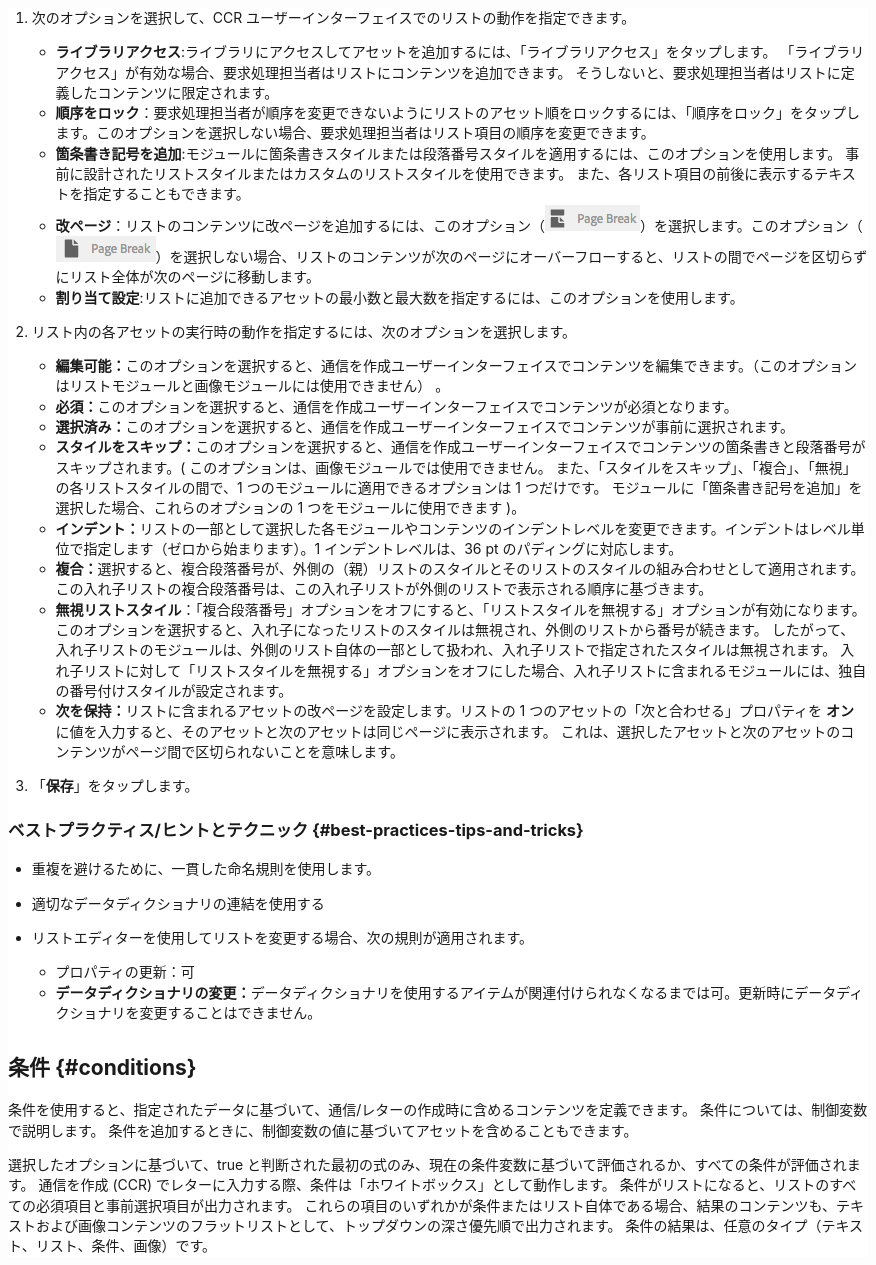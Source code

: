 1. 次のオプションを選択して、CCR ユーザーインターフェイスでのリストの動作を指定できます。

   * **ライブラリアクセス**:ライブラリにアクセスしてアセットを追加するには、「ライブラリアクセス」をタップします。 「ライブラリアクセス」が有効な場合、要求処理担当者はリストにコンテンツを追加できます。 そうしないと、要求処理担当者はリストに定義したコンテンツに限定されます。
   * **順序をロック**：要求処理担当者が順序を変更できないようにリストのアセット順をロックするには、「順序をロック」をタップします。このオプションを選択しない場合、要求処理担当者はリスト項目の順序を変更できます。
   * **箇条書き記号を追加**:モジュールに箇条書きスタイルまたは段落番号スタイルを適用するには、このオプションを使用します。 事前に設計されたリストスタイルまたはカスタムのリストスタイルを使用できます。 また、各リスト項目の前後に表示するテキストを指定することもできます。
   * **改ページ**：リストのコンテンツに改ページを追加するには、このオプション（![break](assets/break.png)）を選択します。このオプション（![nobreak](assets/nobreak.png)）を選択しない場合、リストのコンテンツが次のページにオーバーフローすると、リストの間でページを区切らずにリスト全体が次のページに移動します。
   * **割り当て設定**:リストに追加できるアセットの最小数と最大数を指定するには、このオプションを使用します。

1. リスト内の各アセットの実行時の動作を指定するには、次のオプションを選択します。

   * **編集可能：**&#x200B;このオプションを選択すると、通信を作成ユーザーインターフェイスでコンテンツを編集できます。（このオプションはリストモジュールと画像モジュールには使用できません） 。
   * **必須：**&#x200B;このオプションを選択すると、通信を作成ユーザーインターフェイスでコンテンツが必須となります。
   * **選択済み：**&#x200B;このオプションを選択すると、通信を作成ユーザーインターフェイスでコンテンツが事前に選択されます。
   * **スタイルをスキップ：**&#x200B;このオプションを選択すると、通信を作成ユーザーインターフェイスでコンテンツの箇条書きと段落番号がスキップされます。( このオプションは、画像モジュールでは使用できません。 また、「スタイルをスキップ」、「複合」、「無視」の各リストスタイルの間で、1 つのモジュールに適用できるオプションは 1 つだけです。 モジュールに「箇条書き記号を追加」を選択した場合、これらのオプションの 1 つをモジュールに使用できます )。
   * **インデント：**&#x200B;リストの一部として選択した各モジュールやコンテンツのインデントレベルを変更できます。インデントはレベル単位で指定します（ゼロから始まります）。1 インデントレベルは、36 pt のパディングに対応します。
   * **複合：**&#x200B;選択すると、複合段落番号が、外側の（親）リストのスタイルとそのリストのスタイルの組み合わせとして適用されます。この入れ子リストの複合段落番号は、この入れ子リストが外側のリストで表示される順序に基づきます。
   * **無視リストスタイル**：「複合段落番号」オプションをオフにすると、「リストスタイルを無視する」オプションが有効になります。このオプションを選択すると、入れ子になったリストのスタイルは無視され、外側のリストから番号が続きます。 したがって、入れ子リストのモジュールは、外側のリスト自体の一部として扱われ、入れ子リストで指定されたスタイルは無視されます。 入れ子リストに対して「リストスタイルを無視する」オプションをオフにした場合、入れ子リストに含まれるモジュールには、独自の番号付けスタイルが設定されます。
   * **次を保持：**&#x200B;リストに含まれるアセットの改ページを設定します。リストの 1 つのアセットの「次と合わせる」プロパティを **オン**&#x200B;に値を入力すると、そのアセットと次のアセットは同じページに表示されます。 これは、選択したアセットと次のアセットのコンテンツがページ間で区切られないことを意味します。

1. 「**保存**」をタップします。

### ベストプラクティス/ヒントとテクニック {#best-practices-tips-and-tricks}

* 重複を避けるために、一貫した命名規則を使用します。
* 適切なデータディクショナリの連結を使用する
* リストエディターを使用してリストを変更する場合、次の規則が適用されます。

   * プロパティの更新：可
   * **データディクショナリの変更：**&#x200B;データディクショナリを使用するアイテムが関連付けられなくなるまでは可。更新時にデータディクショナリを変更することはできません。

## 条件 {#conditions}

条件を使用すると、指定されたデータに基づいて、通信/レターの作成時に含めるコンテンツを定義できます。 条件については、制御変数で説明します。 条件を追加するときに、制御変数の値に基づいてアセットを含めることもできます。

選択したオプションに基づいて、true と判断された最初の式のみ、現在の条件変数に基づいて評価されるか、すべての条件が評価されます。 通信を作成 (CCR) でレターに入力する際、条件は「ホワイトボックス」として動作します。 条件がリストになると、リストのすべての必須項目と事前選択項目が出力されます。 これらの項目のいずれかが条件またはリスト自体である場合、結果のコンテンツも、テキストおよび画像コンテンツのフラットリストとして、トップダウンの深さ優先順で出力されます。 条件の結果は、任意のタイプ（テキスト、リスト、条件、画像）です。
